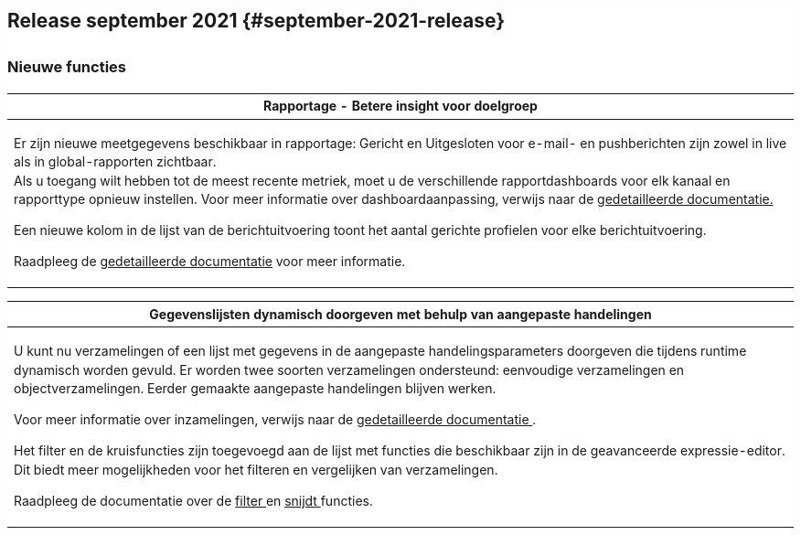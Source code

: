 
## Release september 2021 {#september-2021-release}

### Nieuwe functies

<table>
<thead>
<tr>

<th><strong>Rapportage - Betere insight voor doelgroep</strong><br/></th>
</thead>
<tbody>
<tr>
<td>
<p>Er zijn nieuwe meetgegevens beschikbaar in rapportage: Gericht en Uitgesloten voor e-mail- en pushberichten zijn zowel in live als in global-rapporten zichtbaar. </br> Als u toegang wilt hebben tot de meest recente metriek, moet u de verschillende rapportdashboards voor elk kanaal en rapporttype opnieuw instellen. Voor meer informatie over dashboardaanpassing, verwijs naar de <a href="../reports/live-report.md"> gedetailleerde documentatie.</a></p>
<p>Een nieuwe kolom in de lijst van de berichtuitvoering toont het aantal gerichte profielen voor elke berichtuitvoering. </p>
<p>Raadpleeg de <a href="../reports/report-gs-cja.md">gedetailleerde documentatie</a> voor meer informatie.</p>
</td>
</tr>
</tbody>
</table>

<table>
<thead>
<tr>

<th><strong>Gegevenslijsten dynamisch doorgeven met behulp van aangepaste handelingen</strong><br/></th>
</tr>
</thead>
<tbody>
<tr>
<td>
<p>U kunt nu verzamelingen of een lijst met gegevens in de aangepaste handelingsparameters doorgeven die tijdens runtime dynamisch worden gevuld. Er worden twee soorten verzamelingen ondersteund: eenvoudige verzamelingen en objectverzamelingen. Eerder gemaakte aangepaste handelingen blijven werken. </p>
<p>Voor meer informatie over inzamelingen, verwijs naar de <a href="../building-journeys/collections.md"> gedetailleerde documentatie </a>. </p>
<p>Het filter en de kruisfuncties zijn toegevoegd aan de lijst met functies die beschikbaar zijn in de geavanceerde expressie-editor. Dit biedt meer mogelijkheden voor het filteren en vergelijken van verzamelingen.</p>
<p>Raadpleeg de documentatie over de <a href="../building-journeys/functions/functionfilter.md"> filter </a> en <a href="../building-journeys/functions/functionintersect.md"> snijdt </a> functies.</p>
</td>
</tr>
</tbody>
</table>
